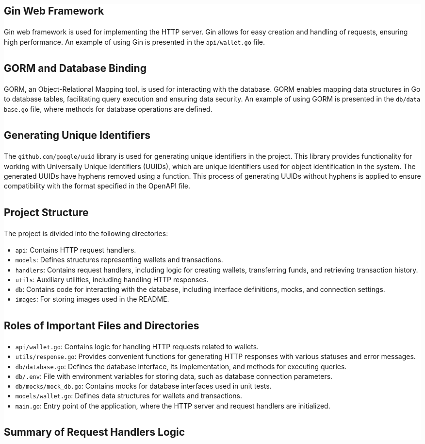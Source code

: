 ## Gin Web Framework

Gin web framework is used for implementing the HTTP server. Gin allows for easy creation and handling of requests, ensuring high performance. An example of using Gin is presented in the `api/wallet.go` file.

## GORM and Database Binding

GORM, an Object-Relational Mapping tool, is used for interacting with the database. GORM enables mapping data structures in Go to database tables, facilitating query execution and ensuring data security. An example of using GORM is presented in the `db/database.go` file, where methods for database operations are defined.

## Generating Unique Identifiers

The `github.com/google/uuid` library is used for generating unique identifiers in the project. This library provides functionality for working with Universally Unique Identifiers (UUIDs), which are unique identifiers used for object identification in the system. The generated UUIDs have hyphens removed using a function. This process of generating UUIDs without hyphens is applied to ensure compatibility with the format specified in the OpenAPI file.

## Project Structure

The project is divided into the following directories:

- `api`: Contains HTTP request handlers.
- `models`: Defines structures representing wallets and transactions.
- `handlers`: Contains request handlers, including logic for creating wallets, transferring funds, and retrieving transaction history.
- `utils`: Auxiliary utilities, including handling HTTP responses.
- `db`: Contains code for interacting with the database, including interface definitions, mocks, and connection settings.
- `images`: For storing images used in the README.

## Roles of Important Files and Directories

- `api/wallet.go`: Contains logic for handling HTTP requests related to wallets.
- `utils/response.go`: Provides convenient functions for generating HTTP responses with various statuses and error messages.
- `db/database.go`: Defines the database interface, its implementation, and methods for executing queries.
- `db/.env`: File with environment variables for storing data, such as database connection parameters.
- `db/mocks/mock_db.go`: Contains mocks for database interfaces used in unit tests.
- `models/wallet.go`: Defines data structures for wallets and transactions.
- `main.go`: Entry point of the application, where the HTTP server and request handlers are initialized.

## Summary of Request Handlers Logic
